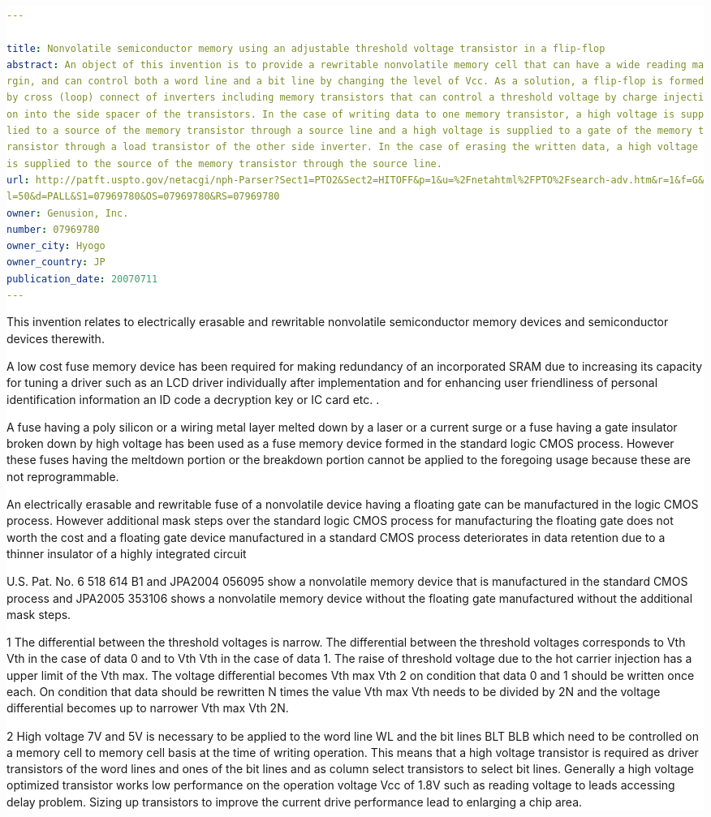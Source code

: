 ```yaml
---

title: Nonvolatile semiconductor memory using an adjustable threshold voltage transistor in a flip-flop
abstract: An object of this invention is to provide a rewritable nonvolatile memory cell that can have a wide reading margin, and can control both a word line and a bit line by changing the level of Vcc. As a solution, a flip-flop is formed by cross (loop) connect of inverters including memory transistors that can control a threshold voltage by charge injection into the side spacer of the transistors. In the case of writing data to one memory transistor, a high voltage is supplied to a source of the memory transistor through a source line and a high voltage is supplied to a gate of the memory transistor through a load transistor of the other side inverter. In the case of erasing the written data, a high voltage is supplied to the source of the memory transistor through the source line.
url: http://patft.uspto.gov/netacgi/nph-Parser?Sect1=PTO2&Sect2=HITOFF&p=1&u=%2Fnetahtml%2FPTO%2Fsearch-adv.htm&r=1&f=G&l=50&d=PALL&S1=07969780&OS=07969780&RS=07969780
owner: Genusion, Inc.
number: 07969780
owner_city: Hyogo
owner_country: JP
publication_date: 20070711
---
```

This invention relates to electrically erasable and rewritable nonvolatile semiconductor memory devices and semiconductor devices therewith.

A low cost fuse memory device has been required for making redundancy of an incorporated SRAM due to increasing its capacity for tuning a driver such as an LCD driver individually after implementation and for enhancing user friendliness of personal identification information an ID code a decryption key or IC card etc. .

A fuse having a poly silicon or a wiring metal layer melted down by a laser or a current surge or a fuse having a gate insulator broken down by high voltage has been used as a fuse memory device formed in the standard logic CMOS process. However these fuses having the meltdown portion or the breakdown portion cannot be applied to the foregoing usage because these are not reprogrammable.

An electrically erasable and rewritable fuse of a nonvolatile device having a floating gate can be manufactured in the logic CMOS process. However additional mask steps over the standard logic CMOS process for manufacturing the floating gate does not worth the cost and a floating gate device manufactured in a standard CMOS process deteriorates in data retention due to a thinner insulator of a highly integrated circuit

U.S. Pat. No. 6 518 614 B1 and JPA2004 056095 show a nonvolatile memory device that is manufactured in the standard CMOS process and JPA2005 353106 shows a nonvolatile memory device without the floating gate manufactured without the additional mask steps.

 1 The differential between the threshold voltages is narrow. The differential between the threshold voltages corresponds to Vth Vth in the case of data 0 and to Vth Vth in the case of data 1. The raise of threshold voltage due to the hot carrier injection has a upper limit of the Vth max. The voltage differential becomes Vth max Vth 2 on condition that data 0 and 1 should be written once each. On condition that data should be rewritten N times the value Vth max Vth needs to be divided by 2N and the voltage differential becomes up to narrower Vth max Vth 2N.

 2 High voltage 7V and 5V is necessary to be applied to the word line WL and the bit lines BLT BLB which need to be controlled on a memory cell to memory cell basis at the time of writing operation. This means that a high voltage transistor is required as driver transistors of the word lines and ones of the bit lines and as column select transistors to select bit lines. Generally a high voltage optimized transistor works low performance on the operation voltage Vcc of 1.8V such as reading voltage to leads accessing delay problem. Sizing up transistors to improve the current drive performance lead to enlarging a chip area.
